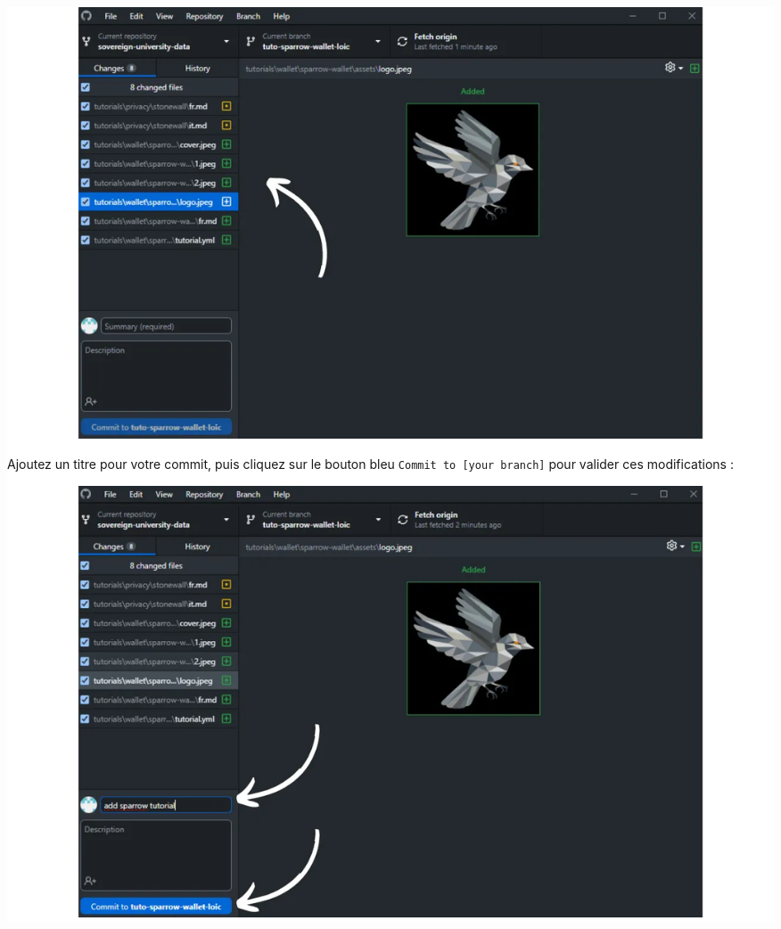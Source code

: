 ![TUTO](assets/fr/28.webp)

Ajoutez un titre pour votre commit, puis cliquez sur le bouton bleu `Commit to [your branch]` pour valider ces modifications :

![TUTO](assets/fr/29.webp)
